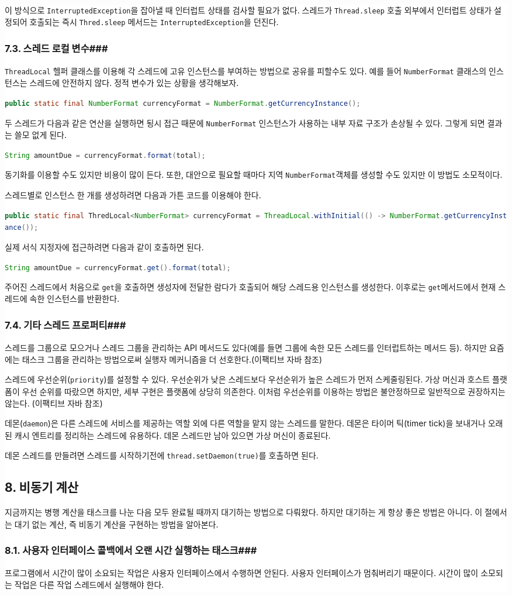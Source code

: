 이 방식으로 `InterruptedException`을 잡아낼 때 인터럽트 상태를 검사할 필요가 없다. 스레드가 `Thread.sleep` 호출 외부에서 인터럽트 상태가 설정되어 호출되는 즉시 `Thred.sleep` 메서드는 `InterruptedException`을 던진다.

### 7.3. 스레드 로컬 변수###

`ThreadLocal` 헬퍼 클래스를 이용해 각 스레드에 고유 인스턴스를 부여하는 방법으로 공유를 피할수도 있다. 예를 들어 `NumberFormat` 클래스의 인스턴스는 스레드에 안전하지 않다. 정적 변수가 있는 상황을 생각해보자.

```java
public static final NumberFormat currencyFormat = NumberFormat.getCurrencyInstance();
```

두 스레드가 다음과 같은 연산을 실행하면 됭시 접근 때문에 `NumberFormat` 인스턴스가 사용하는 내부 자료 구조가 손상될 수 있다. 그렇게 되면 결과는 쓸모 없게 된다.

```java
String amountDue = currencyFormat.format(total);
```

동기화를 이용할 수도 있지만 비용이 많이 든다. 또한, 대안으로 필요할 때마다 지역 `NumberFormat`객체를 생성할 수도 있지만 이 방법도 소모적이다. 

스레드별로 인스턴스 한 개를 생성하려면 다음과 가튼 코드를 이용해야 한다.

```java
public static final ThredLocal<NumberFormat> currencyFormat = ThreadLocal.withInitial(() -> NumberFormat.getCurrencyInstance());
```

실제 서식 지정자에 접근하려면 다음과 같이 호출하면 된다.

```java
String amountDue = currencyFormat.get().format(total);
```

주어진 스레드에서 처음으로 `get`을 호출하면 생성자에 전달한 람다가 호출되어 해당 스레드용 인스턴스를 생성한다. 이후로는 `get`메서드에서 현재 스레드에 속한 인스턴스를 반환한다.



### 7.4. 기타 스레드 프로퍼티###

스레드를 그룹으로 모으거나 스레드 그룹을 관리하는 API 메서드도 있다(예를 들면 그룹에 속한 모든 스레드를 인터럽트하는 메서드 등). 하지만 요즘에는 태스크 그룹을 관리하는 방법으로써 실행자 메커니즘을 더 선호한다.(이팩티브 자바 참조)

스레드에 우선순위(`priority`)를 설정할 수 있다. 우선순위가 낮은 스레드보다 우선순위가 높은 스레드가 먼저 스케줄링된다. 가상 머신과 호스트 플랫폼이 우선 순위를 따랐으면 하지만, 세부 구현은 플랫폼에 상당히 의존한다. 이처럼 우선순위를 이용하는 방법은 불안정하므로 일반적으로 권장하지는 않는다. (이팩티브 자바 참조)

데몬(`daemon`)은 다른 스레드에 서비스를 제공하는 역할 외에 다른 역할을 맡지 않는 스레드를 말한다. 데몬은 타이머 틱(timer tick)을 보내거나 오래된 캐시 엔트리를 정리하는 스레드에 유용하다. 데몬 스레드만 남아 있으면 가상 머신이 종료된다.

데몬 스레드를 만들려면 스레드를 시작하기전에 `thread.setDaemon(true)`를 호촐하면 된다.

## 8. 비동기 계산

지금까지는 병행 계산을 태스크를 나눈 다음 모두 완료될 때까지 대기하는 방법으로 다뤄왔다. 하지만 대기하는 게 항상 좋은 방법은 아니다. 이 절에서는 대기 없는 계산, 즉 비동기 계산을 구현하는 방법을 알아본다.

### 8.1. 사용자 인터페이스 콜백에서 오랜 시간 실행하는 태스크###

프로그램에서 시간이 많이 소요되는 작업은 사용자 인터페이스에서 수행하면 안된다. 사용자 인터페이스가 멈춰버리기 때문이다. 시간이 많이 소모되는 작업은 다른 작업 스레드에서 실행해야 한다. 
